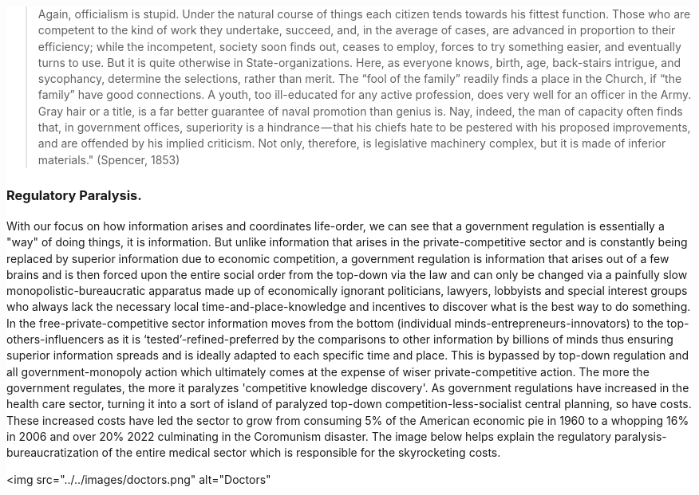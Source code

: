 >Again, officialism is stupid. Under the natural course of things each citizen tends towards his fittest function. Those who are competent to the kind of work they undertake, succeed, and, in the average of cases, are advanced in proportion to their efficiency; while the incompetent, society soon finds out, ceases to employ, forces to try something easier, and eventually turns to use. But it is quite otherwise in State-organizations. Here, as everyone knows, birth, age, back-stairs intrigue, and sycophancy, determine the selections, rather than merit. The “fool of the family” readily finds a place in the Church, if “the family” have good connections. A youth, too ill-educated for any active profession, does very well for an officer in the Army. Gray hair or a title, is a far better guarantee of naval promotion than genius is. Nay, indeed, the man of capacity often finds that, in government offices, superiority is a hindrance — that his chiefs hate to be pestered with his proposed improvements, and are offended by his implied criticism. Not only, therefore, is legislative machinery complex, but it is made of inferior materials." (Spencer, 1853) 


### Regulatory Paralysis.

With our focus on how information arises and coordinates life-order, we can see that a government regulation is essentially a "way" of doing things, it is information. But unlike information that arises in the private-competitive sector and is constantly being replaced by superior information due to economic competition, a government regulation is information that arises out of a few brains and is then forced upon the entire social order from the top-down via the law and can only be changed via a painfully slow monopolistic-bureaucratic apparatus made up of economically ignorant politicians, lawyers, lobbyists and special interest groups who always lack the necessary local time-and-place-knowledge and incentives to discover what is the best way to do something. In the free-private-competitive sector information moves from the bottom (individual minds-entrepreneurs-innovators) to the top-others-influencers as it is ‘tested’-refined-preferred by the comparisons to other information by billions of minds thus ensuring superior information spreads and is ideally adapted to each specific time and place. This is bypassed by top-down regulation and all government-monopoly action which ultimately comes at the expense of wiser private-competitive action. The more the government regulates, the more it paralyzes 'competitive knowledge discovery'. As government regulations have increased in the health care sector, turning it into a sort of island of paralyzed top-down competition-less-socialist central planning, so have costs. These increased costs have led the sector to grow from consuming 5% of the American economic pie in 1960 to a whopping 16% in 2006 and over 20% 2022 culminating in the Coromunism disaster. The image below helps explain the regulatory paralysis-bureaucratization of the entire medical sector which is responsible for the skyrocketing costs.

<img src="../../images/doctors.png" alt="Doctors"